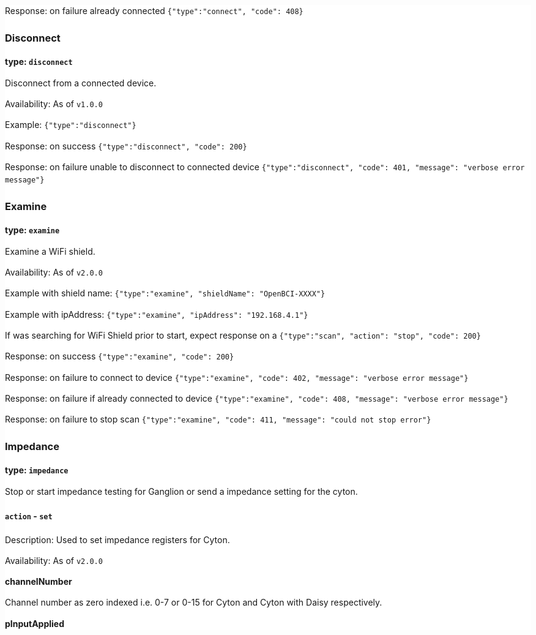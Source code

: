 Response: on failure already connected `{"type":"connect", "code": 408}`

### Disconnect

**type: `disconnect`**

Disconnect from a connected device.

Availability: As of `v1.0.0`

Example: `{"type":"disconnect"}`

Response: on success `{"type":"disconnect", "code": 200}`

Response: on failure unable to disconnect to connected device `{"type":"disconnect", "code": 401, "message": "verbose error message"}`

### Examine

**type: `examine`**

Examine a WiFi shield.

Availability: As of `v2.0.0`

Example with shield name: `{"type":"examine", "shieldName": "OpenBCI-XXXX"}`

Example with ipAddress: `{"type":"examine", "ipAddress": "192.168.4.1"}`

If was searching for WiFi Shield prior to start, expect response on a `{"type":"scan", "action": "stop", "code": 200}`

Response: on success `{"type":"examine", "code": 200}`

Response: on failure to connect to device `{"type":"examine", "code": 402, "message": "verbose error message"}`

Response: on failure if already connected to device `{"type":"examine", "code": 408, "message": "verbose error message"}`

Response: on failure to stop scan `{"type":"examine", "code": 411, "message": "could not stop error"}`

### Impedance

**type: `impedance`**

Stop or start impedance testing for Ganglion or send a impedance setting for the cyton.

#### `action` - `set`

Description: Used to set impedance registers for Cyton.

Availability: As of `v2.0.0`

**channelNumber**

Channel number as zero indexed i.e. 0-7 or 0-15 for Cyton and Cyton with Daisy respectively.

**pInputApplied**
